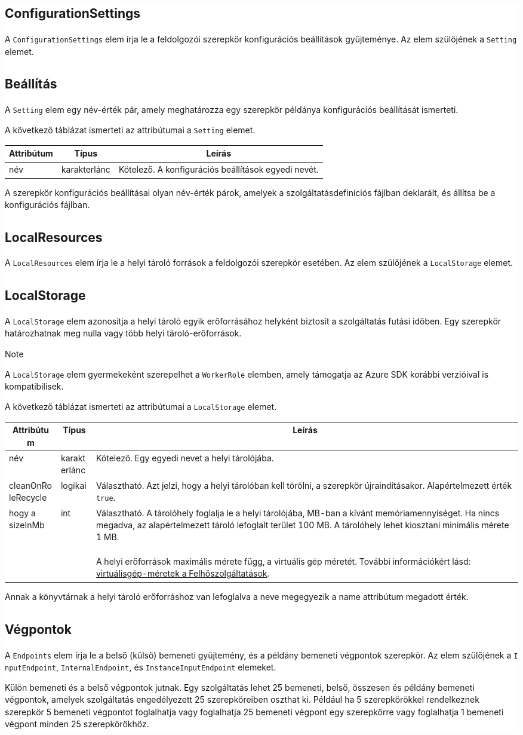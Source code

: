 ##  <a name="ConfigurationSettings"></a> ConfigurationSettings
A `ConfigurationSettings` elem írja le a feldolgozói szerepkör konfigurációs beállítások gyűjteménye. Az elem szülőjének a `Setting` elemet.

##  <a name="Setting"></a> Beállítás
A `Setting` elem egy név-érték pár, amely meghatározza egy szerepkör példánya konfigurációs beállítását ismerteti.

A következő táblázat ismerteti az attribútumai a `Setting` elemet.

| Attribútum | Típus | Leírás |
| --------- | ---- | ----------- |
|név|karakterlánc|Kötelező. A konfigurációs beállítások egyedi nevét.|

A szerepkör konfigurációs beállításai olyan név-érték párok, amelyek a szolgáltatásdefiníciós fájlban deklarált, és állítsa be a konfigurációs fájlban.

##  <a name="LocalResources"></a> LocalResources
A `LocalResources` elem írja le a helyi tároló források a feldolgozói szerepkör esetében. Az elem szülőjének a `LocalStorage` elemet.

##  <a name="LocalStorage"></a> LocalStorage
A `LocalStorage` elem azonosítja a helyi tároló egyik erőforrásához helyként biztosít a szolgáltatás futási időben. Egy szerepkör határozhatnak meg nulla vagy több helyi tároló-erőforrások.

> [!NOTE]
>  A `LocalStorage` elem gyermekeként szerepelhet a `WorkerRole` elemben, amely támogatja az Azure SDK korábbi verzióival is kompatibilisek.

A következő táblázat ismerteti az attribútumai a `LocalStorage` elemet.

| Attribútum | Típus | Leírás |
| --------- | ---- | ----------- |
|név|karakterlánc|Kötelező. Egy egyedi nevet a helyi tárolójába.|
|cleanOnRoleRecycle|logikai|Választható. Azt jelzi, hogy a helyi tárolóban kell törölni, a szerepkör újraindításakor. Alapértelmezett érték `true`.|
|hogy a sizeInMb|int|Választható. A tárolóhely foglalja le a helyi tárolójába, MB-ban a kívánt memóriamennyiséget. Ha nincs megadva, az alapértelmezett tároló lefoglalt terület 100 MB. A tárolóhely lehet kiosztani minimális mérete 1 MB.<br /><br /> A helyi erőforrások maximális mérete függ, a virtuális gép méretét. További információkért lásd: [virtuálisgép-méretek a Felhőszolgáltatások](cloud-services-sizes-specs.md).|

Annak a könyvtárnak a helyi tároló erőforráshoz van lefoglalva a neve megegyezik a name attribútum megadott érték.

##  <a name="Endpoints"></a> Végpontok
A `Endpoints` elem írja le a belső (külső) bemeneti gyűjtemény, és a példány bemeneti végpontok szerepkör. Az elem szülőjének a `InputEndpoint`, `InternalEndpoint`, és `InstanceInputEndpoint` elemeket.

Külön bemeneti és a belső végpontok jutnak. Egy szolgáltatás lehet 25 bemeneti, belső, összesen és példány bemeneti végpontok, amelyek szolgáltatás engedélyezett 25 szerepköreiben oszthat ki. Például ha 5 szerepkörökkel rendelkeznek szerepkör 5 bemeneti végpontot foglalhatja vagy foglalhatja 25 bemeneti végpont egy szerepkörre vagy foglalhatja 1 bemeneti végpont minden 25 szerepkörökhöz.
